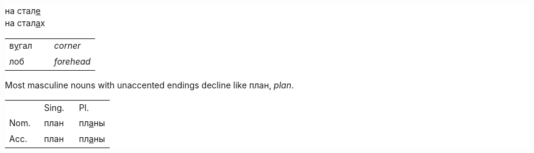 <td>на стал<span style="text-decoration: underline;">е</span><br />
</td>
<td>на стал<span style="text-decoration: underline;">а</span>х<br />
</td>
</tr>
</tbody>
</table>

  

<table>
<colgroup>
<col style="width: 50%" />
<col style="width: 50%" />
</colgroup>
<tbody>
<tr class="odd">
<td>в<span style="text-decoration: underline;">у</span>гал<br />
</td>
<td><span style="font-style: italic;">corner</span><br />
</td>
</tr>
<tr class="even">
<td>лоб<br />
</td>
<td><span style="font-style: italic;">forehead</span><br />
</td>
</tr>
</tbody>
</table>

  
  
Most masculine nouns with unaccented endings decline like план,
<span style="font-style: italic;">plan</span>.  
  
  

<table>
<colgroup>
<col style="width: 33%" />
<col style="width: 33%" />
<col style="width: 33%" />
</colgroup>
<tbody>
<tr class="odd">
<td><br />
</td>
<td>Sing.<br />
</td>
<td>Pl.<br />
</td>
</tr>
<tr class="even">
<td>Nom.<br />
</td>
<td>план<br />
</td>
<td>пл<span style="text-decoration: underline;">а</span>ны<br />
</td>
</tr>
<tr class="odd">
<td>Acc.<br />
</td>
<td>план<br />
</td>
<td>пл<span style="text-decoration: underline;">а</span>ны<br />
</td>